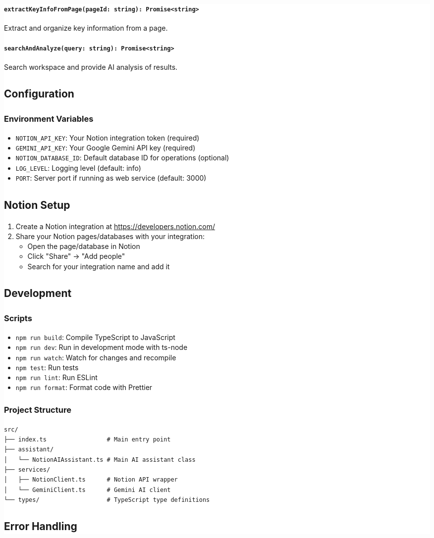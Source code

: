 #### `extractKeyInfoFromPage(pageId: string): Promise<string>`
Extract and organize key information from a page.

#### `searchAndAnalyze(query: string): Promise<string>`
Search workspace and provide AI analysis of results.

## Configuration

### Environment Variables

- `NOTION_API_KEY`: Your Notion integration token (required)
- `GEMINI_API_KEY`: Your Google Gemini API key (required)
- `NOTION_DATABASE_ID`: Default database ID for operations (optional)
- `LOG_LEVEL`: Logging level (default: info)
- `PORT`: Server port if running as web service (default: 3000)

## Notion Setup

1. Create a Notion integration at https://developers.notion.com/
2. Share your Notion pages/databases with your integration:
   - Open the page/database in Notion
   - Click "Share" → "Add people"
   - Search for your integration name and add it

## Development

### Scripts

- `npm run build`: Compile TypeScript to JavaScript
- `npm run dev`: Run in development mode with ts-node
- `npm run watch`: Watch for changes and recompile
- `npm test`: Run tests
- `npm run lint`: Run ESLint
- `npm run format`: Format code with Prettier

### Project Structure

```
src/
├── index.ts                 # Main entry point
├── assistant/
│   └── NotionAIAssistant.ts # Main AI assistant class
├── services/
│   ├── NotionClient.ts      # Notion API wrapper
│   └── GeminiClient.ts      # Gemini AI client
└── types/                   # TypeScript type definitions
```

## Error Handling
